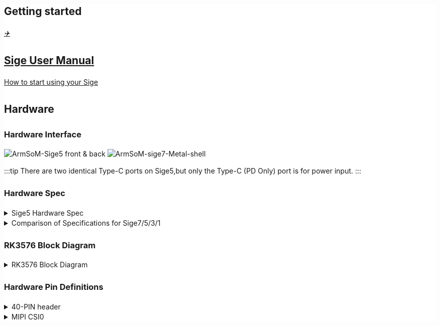 
## Getting started

<a href="./sige-family-started" class="card-link">
    <div class="card">
        <div class="icon">
            <i>✈️</i>
        </div>
        <div class="content">
            <h2>Sige User Manual</h2>
            <p>How to start using your Sige</p>
        </div>
    </div>
</a>

## Hardware

### Hardware Interface

![ArmSoM-Sige5 front & back](/img/sige/sige5-layout-1.jpg)
![ArmSoM-sige7-Metal-shell](/img/sige/sige7-Metal-shell.jpeg)

:::tip
There are two identical Type-C ports on Sige5,but only the Type-C (PD Only) port is for power input.
:::

### Hardware Spec

<details><summary>
        Sige5 Hardware Spec
    </summary></details>

<details><summary>
       Comparison of Specifications for Sige7/5/3/1
    </summary></details>

### RK3576 Block Diagram
<details><summary>
        RK3576 Block Diagram
    </summary></details>

### Hardware Pin Definitions

<details><summary>
        40-PIN header
    </summary></details>

<details><summary>
        MIPI CSI0
    </summary></details>
